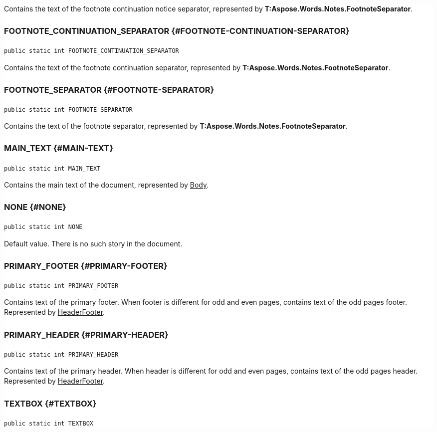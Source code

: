 
Contains the text of the footnote continuation notice separator, represented by **T:Aspose.Words.Notes.FootnoteSeparator**.

### FOOTNOTE_CONTINUATION_SEPARATOR {#FOOTNOTE-CONTINUATION-SEPARATOR}
```
public static int FOOTNOTE_CONTINUATION_SEPARATOR
```


Contains the text of the footnote continuation separator, represented by **T:Aspose.Words.Notes.FootnoteSeparator**.

### FOOTNOTE_SEPARATOR {#FOOTNOTE-SEPARATOR}
```
public static int FOOTNOTE_SEPARATOR
```


Contains the text of the footnote separator, represented by **T:Aspose.Words.Notes.FootnoteSeparator**.

### MAIN_TEXT {#MAIN-TEXT}
```
public static int MAIN_TEXT
```


Contains the main text of the document, represented by [Body](../../com.aspose.words/body/).

### NONE {#NONE}
```
public static int NONE
```


Default value. There is no such story in the document.

### PRIMARY_FOOTER {#PRIMARY-FOOTER}
```
public static int PRIMARY_FOOTER
```


Contains text of the primary footer. When footer is different for odd and even pages, contains text of the odd pages footer. Represented by [HeaderFooter](../../com.aspose.words/headerfooter/).

### PRIMARY_HEADER {#PRIMARY-HEADER}
```
public static int PRIMARY_HEADER
```


Contains text of the primary header. When header is different for odd and even pages, contains text of the odd pages header. Represented by [HeaderFooter](../../com.aspose.words/headerfooter/).

### TEXTBOX {#TEXTBOX}
```
public static int TEXTBOX
```
